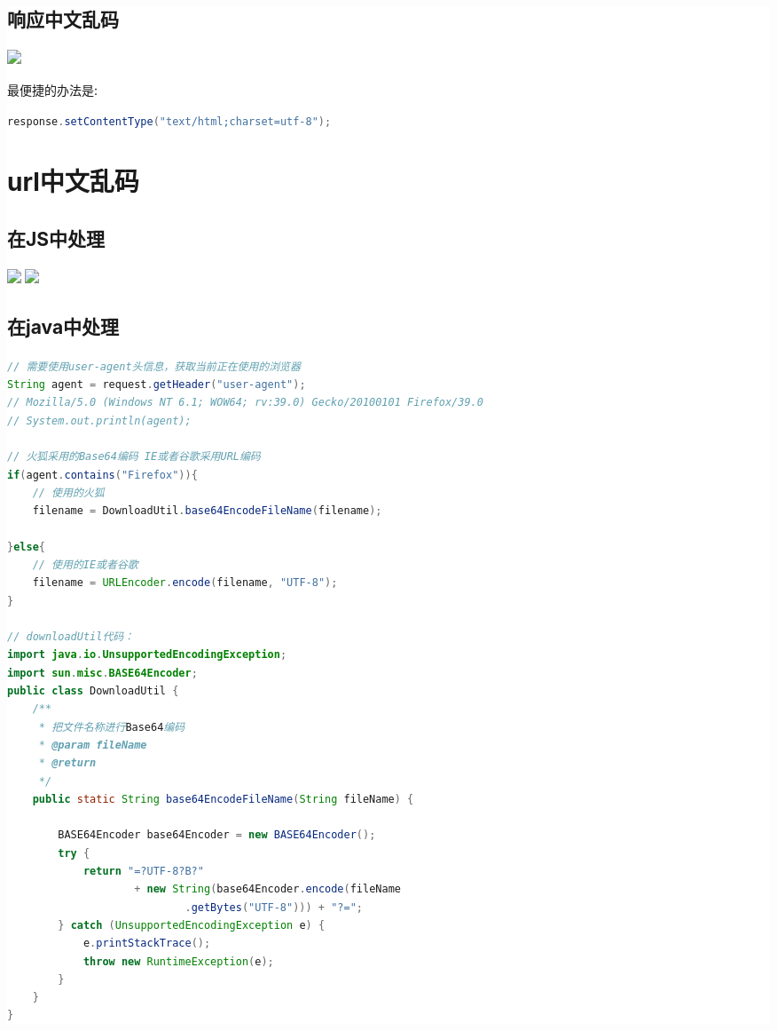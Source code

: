 ## 响应中文乱码

<img src="p13.png"/>

最便捷的办法是:
```java
response.setContentType("text/html;charset=utf-8");
```

# url中文乱码

## 在JS中处理

<img src="p14.png"/>
<img src="p15.png" />

## 在java中处理

```java
// 需要使用user-agent头信息，获取当前正在使用的浏览器
String agent = request.getHeader("user-agent");
// Mozilla/5.0 (Windows NT 6.1; WOW64; rv:39.0) Gecko/20100101 Firefox/39.0
// System.out.println(agent);

// 火狐采用的Base64编码 IE或者谷歌采用URL编码
if(agent.contains("Firefox")){
    // 使用的火狐
    filename = DownloadUtil.base64EncodeFileName(filename);
    
}else{
    // 使用的IE或者谷歌
    filename = URLEncoder.encode(filename, "UTF-8");
}

// downloadUtil代码：
import java.io.UnsupportedEncodingException;
import sun.misc.BASE64Encoder;
public class DownloadUtil {
    /**
     * 把文件名称进行Base64编码
     * @param fileName
     * @return
     */
    public static String base64EncodeFileName(String fileName) {
        
        BASE64Encoder base64Encoder = new BASE64Encoder();
        try {
            return "=?UTF-8?B?"
                    + new String(base64Encoder.encode(fileName
                            .getBytes("UTF-8"))) + "?=";
        } catch (UnsupportedEncodingException e) {
            e.printStackTrace();
            throw new RuntimeException(e);
        }
    }
}


```
